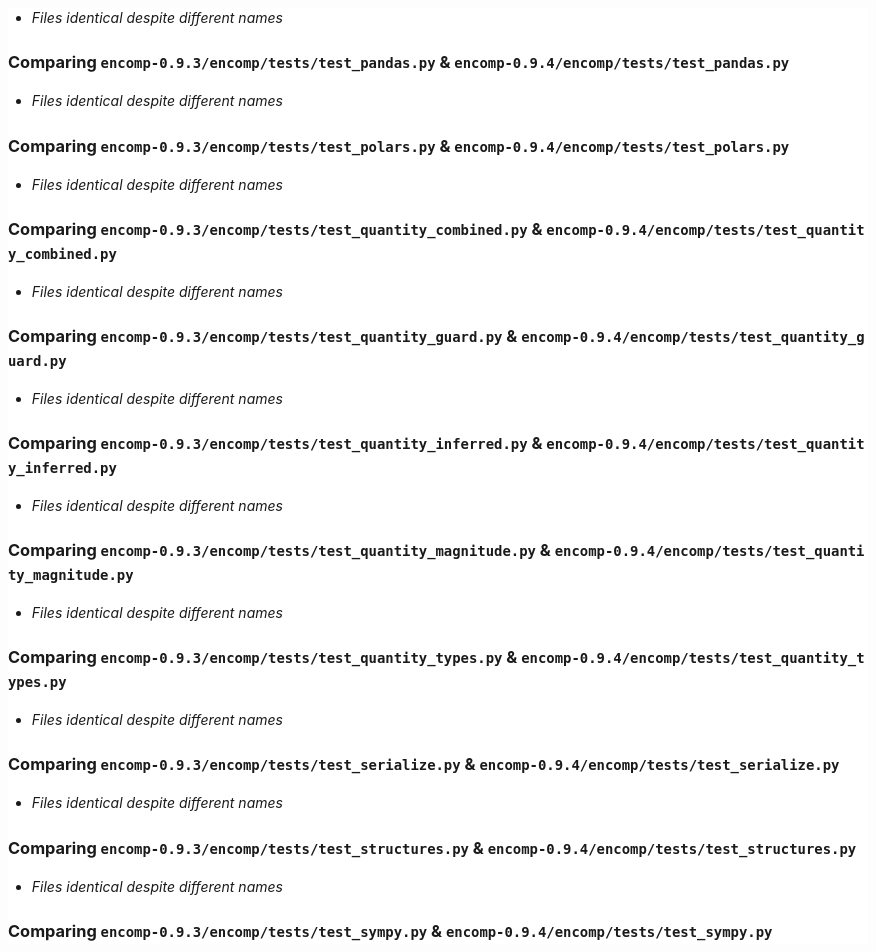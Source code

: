  * *Files identical despite different names*

### Comparing `encomp-0.9.3/encomp/tests/test_pandas.py` & `encomp-0.9.4/encomp/tests/test_pandas.py`

 * *Files identical despite different names*

### Comparing `encomp-0.9.3/encomp/tests/test_polars.py` & `encomp-0.9.4/encomp/tests/test_polars.py`

 * *Files identical despite different names*

### Comparing `encomp-0.9.3/encomp/tests/test_quantity_combined.py` & `encomp-0.9.4/encomp/tests/test_quantity_combined.py`

 * *Files identical despite different names*

### Comparing `encomp-0.9.3/encomp/tests/test_quantity_guard.py` & `encomp-0.9.4/encomp/tests/test_quantity_guard.py`

 * *Files identical despite different names*

### Comparing `encomp-0.9.3/encomp/tests/test_quantity_inferred.py` & `encomp-0.9.4/encomp/tests/test_quantity_inferred.py`

 * *Files identical despite different names*

### Comparing `encomp-0.9.3/encomp/tests/test_quantity_magnitude.py` & `encomp-0.9.4/encomp/tests/test_quantity_magnitude.py`

 * *Files identical despite different names*

### Comparing `encomp-0.9.3/encomp/tests/test_quantity_types.py` & `encomp-0.9.4/encomp/tests/test_quantity_types.py`

 * *Files identical despite different names*

### Comparing `encomp-0.9.3/encomp/tests/test_serialize.py` & `encomp-0.9.4/encomp/tests/test_serialize.py`

 * *Files identical despite different names*

### Comparing `encomp-0.9.3/encomp/tests/test_structures.py` & `encomp-0.9.4/encomp/tests/test_structures.py`

 * *Files identical despite different names*

### Comparing `encomp-0.9.3/encomp/tests/test_sympy.py` & `encomp-0.9.4/encomp/tests/test_sympy.py`
